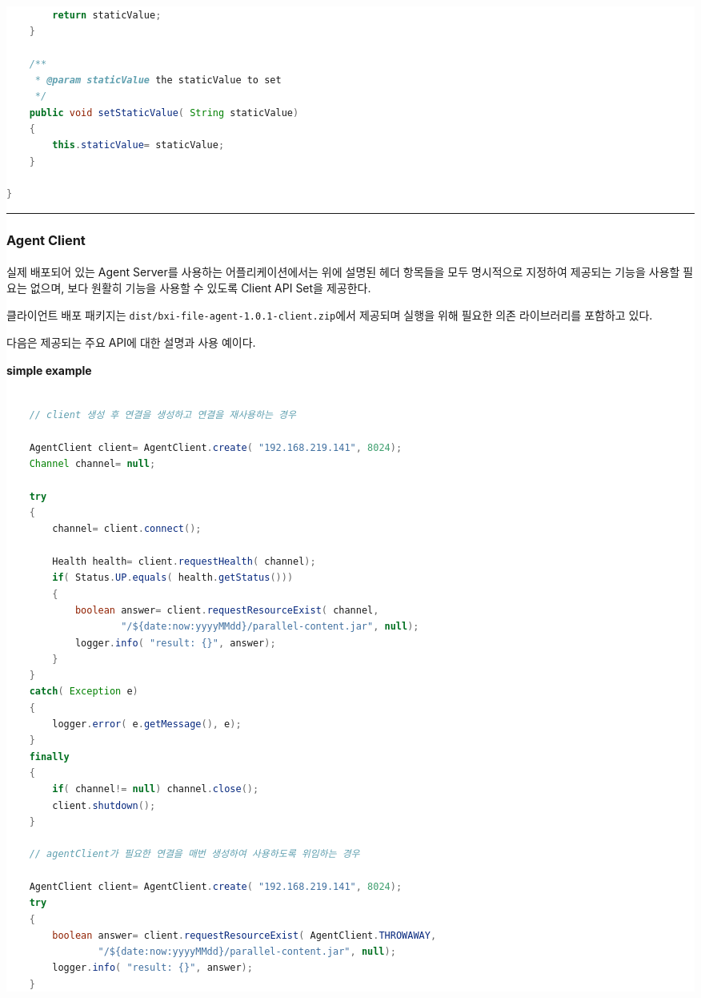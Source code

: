 ``` java
        return staticValue;
    }

    /**
     * @param staticValue the staticValue to set
     */
    public void setStaticValue( String staticValue)
    {
        this.staticValue= staticValue;
    }

}

```

- - -  
 
### Agent Client

실제 배포되어 있는 Agent Server를 사용하는 어플리케이션에서는 위에 설명된 헤더 항목들을 모두 명시적으로 지정하여 제공되는 기능을 사용할 필요는 없으며, 보다 원활히 기능을 사용할 수 있도록 Client API Set을 제공한다.

클라이언트 배포 패키지는 `dist/bxi-file-agent-1.0.1-client.zip`에서 제공되며 실행을 위해 필요한 의존 라이브러리를 포함하고 있다. 

다음은 제공되는 주요 API에 대한 설명과 사용 예이다.

**simple example**

``` java

    // client 생성 후 연결을 생성하고 연결을 재사용하는 경우

    AgentClient client= AgentClient.create( "192.168.219.141", 8024);
    Channel channel= null;

    try
    {
        channel= client.connect();
        
        Health health= client.requestHealth( channel);
        if( Status.UP.equals( health.getStatus()))
        {
            boolean answer= client.requestResourceExist( channel,
                    "/${date:now:yyyyMMdd}/parallel-content.jar", null);
            logger.info( "result: {}", answer);
        }
    }
    catch( Exception e)
    {
        logger.error( e.getMessage(), e);
    }
    finally
    {
        if( channel!= null) channel.close();
        client.shutdown();
    }

    // agentClient가 필요한 연결을 매번 생성하여 사용하도록 위임하는 경우  

    AgentClient client= AgentClient.create( "192.168.219.141", 8024);
    try
    {
        boolean answer= client.requestResourceExist( AgentClient.THROWAWAY,
                "/${date:now:yyyyMMdd}/parallel-content.jar", null);
        logger.info( "result: {}", answer);
    }
```